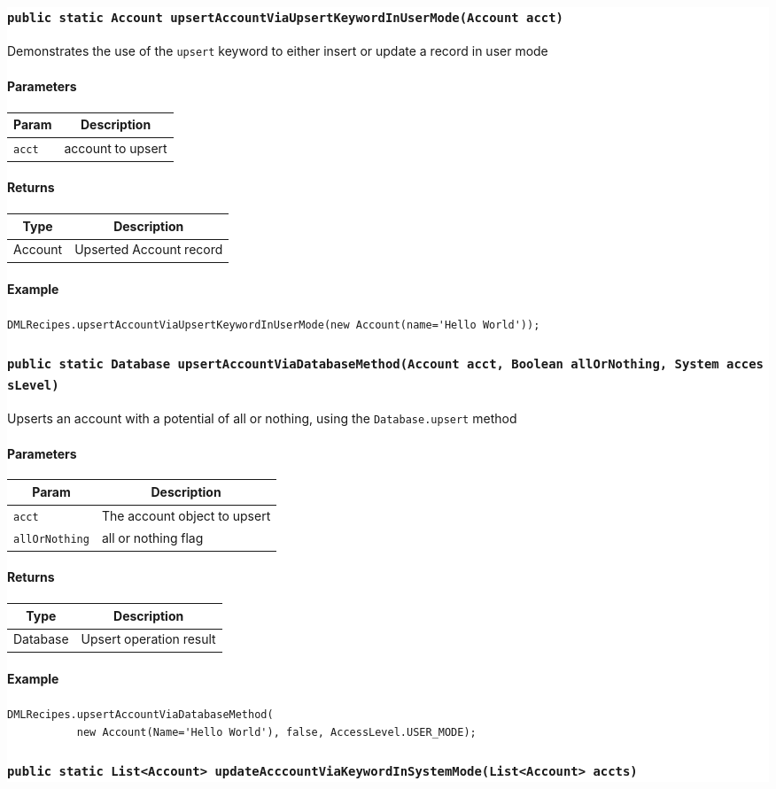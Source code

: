 
### `public static Account upsertAccountViaUpsertKeywordInUserMode(Account acct)`

Demonstrates the use of the `upsert` keyword to either insert or update a record in user mode

#### Parameters

|Param|Description|
|---|---|
|`acct`|account to upsert|

#### Returns

|Type|Description|
|---|---|
|Account|Upserted Account record|

#### Example
```apex
DMLRecipes.upsertAccountViaUpsertKeywordInUserMode(new Account(name='Hello World'));
```


### `public static Database upsertAccountViaDatabaseMethod(Account acct, Boolean allOrNothing, System accessLevel)`

Upserts an account with a potential of all or nothing, using the `Database.upsert` method

#### Parameters

|Param|Description|
|---|---|
|`acct`|The account object to upsert|
|`allOrNothing`|all or nothing flag|

#### Returns

|Type|Description|
|---|---|
|Database|Upsert operation result|

#### Example
```apex
DMLRecipes.upsertAccountViaDatabaseMethod(
           new Account(Name='Hello World'), false, AccessLevel.USER_MODE);
```


### `public static List<Account> updateAcccountViaKeywordInSystemMode(List<Account> accts)`
